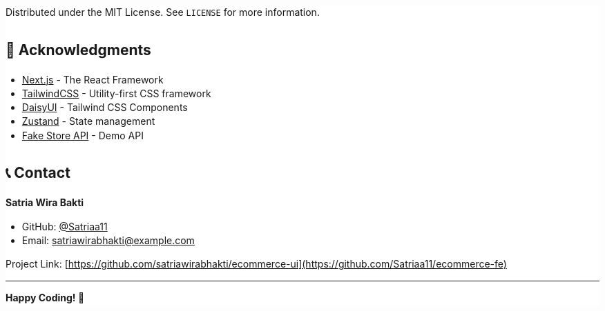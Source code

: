 Distributed under the MIT License. See `LICENSE` for more information.

## 🙏 Acknowledgments

- [Next.js](https://nextjs.org/) - The React Framework
- [TailwindCSS](https://tailwindcss.com/) - Utility-first CSS framework
- [DaisyUI](https://daisyui.com/) - Tailwind CSS Components
- [Zustand](https://github.com/pmndrs/zustand) - State management
- [Fake Store API](https://api.escuelajs.co/) - Demo API

## 📞 Contact

**Satria Wira Bakti**

- GitHub: [@Satriaa11](https://github.com/Satriaa11)
- Email: satriawirabhakti@example.com

Project Link: [https://github.com/satriawirabhakti/ecommerce-ui](https://github.com/Satriaa11/ecommerce-fe)

---

**Happy Coding! 🎉**
